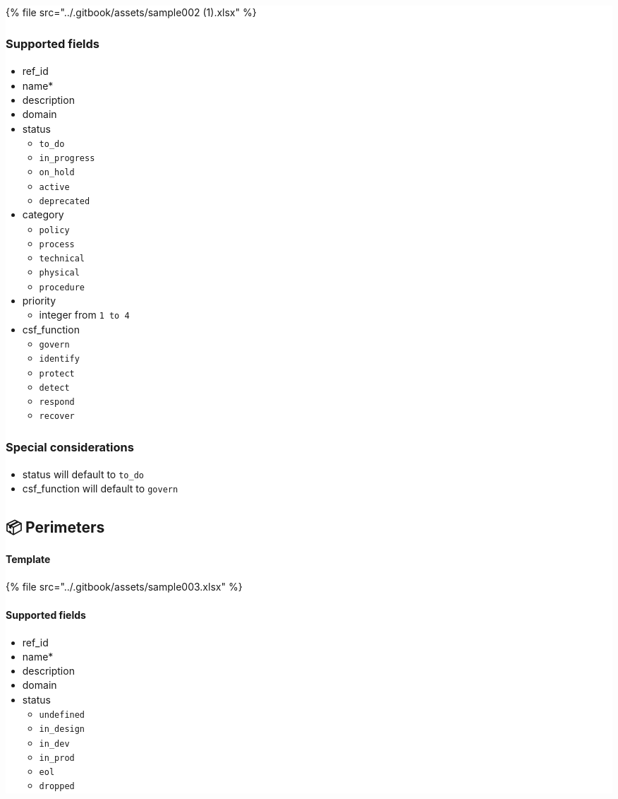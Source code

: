 {% file src="../.gitbook/assets/sample002 (1).xlsx" %}

### Supported fields

* ref\_id
* name\*
* description
* domain
* status
  * `to_do`
  * `in_progress`
  * `on_hold`
  * `active`
  * `deprecated`
* category
  * `policy`
  * `process`
  * `technical`
  * `physical`
  * `procedure`
* priority
  * integer from `1 to 4`
* csf\_function
  * `govern`
  * `identify`
  * `protect`
  * `detect`
  * `respond`
  * `recover`

### Special considerations

* status will default to `to_do`
* csf\_function will default to `govern`



## 📦 Perimeters



#### Template

{% file src="../.gitbook/assets/sample003.xlsx" %}

#### Supported fields

* ref\_id
* name\*
* description
* domain
* status
  * `undefined`
  * `in_design`
  * `in_dev`
  * `in_prod`
  * `eol`
  * `dropped`
